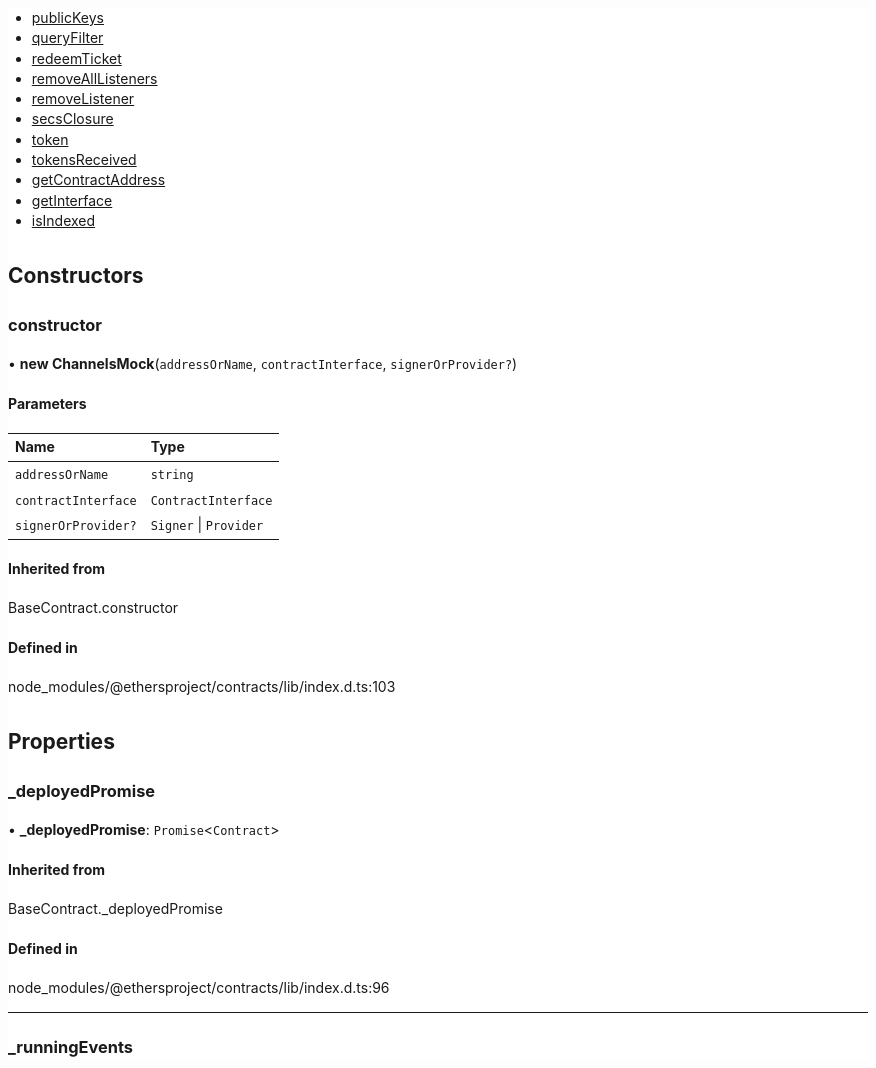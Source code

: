 - [publicKeys](ChannelsMock.md#publickeys)
- [queryFilter](ChannelsMock.md#queryfilter)
- [redeemTicket](ChannelsMock.md#redeemticket)
- [removeAllListeners](ChannelsMock.md#removealllisteners)
- [removeListener](ChannelsMock.md#removelistener)
- [secsClosure](ChannelsMock.md#secsclosure)
- [token](ChannelsMock.md#token)
- [tokensReceived](ChannelsMock.md#tokensreceived)
- [getContractAddress](ChannelsMock.md#getcontractaddress)
- [getInterface](ChannelsMock.md#getinterface)
- [isIndexed](ChannelsMock.md#isindexed)

## Constructors

### constructor

• **new ChannelsMock**(`addressOrName`, `contractInterface`, `signerOrProvider?`)

#### Parameters

| Name | Type |
| :------ | :------ |
| `addressOrName` | `string` |
| `contractInterface` | `ContractInterface` |
| `signerOrProvider?` | `Signer` \| `Provider` |

#### Inherited from

BaseContract.constructor

#### Defined in

node_modules/@ethersproject/contracts/lib/index.d.ts:103

## Properties

### \_deployedPromise

• **\_deployedPromise**: `Promise`<`Contract`\>

#### Inherited from

BaseContract.\_deployedPromise

#### Defined in

node_modules/@ethersproject/contracts/lib/index.d.ts:96

___

### \_runningEvents
